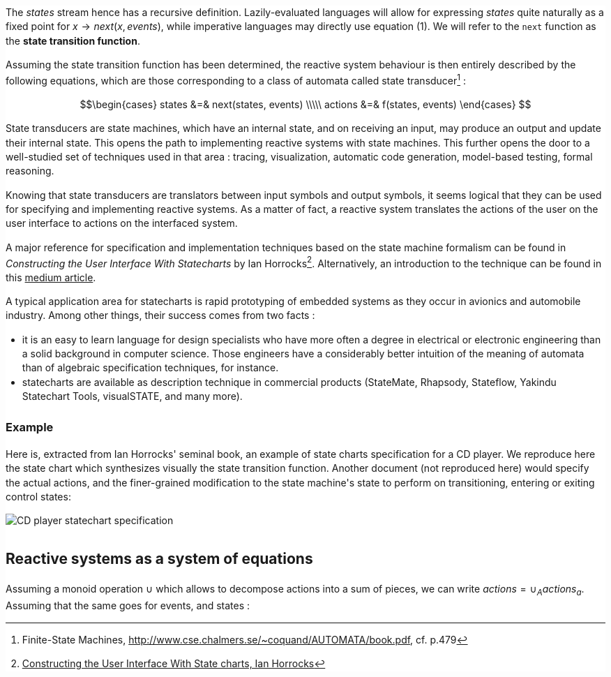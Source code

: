 The $states$ stream hence has a recursive definition. Lazily-evaluated languages will allow for expressing $states$ quite naturally as a fixed point for $x \rightarrow next(x, events)$, while imperative languages may directly use 
equation (1). We will refer to the `next` function as the **state transition function**.

Assuming the state transition function has been determined, the reactive system behaviour is 
then entirely described by the following equations, which are those corresponding to a class of automata called state transducer[^transducer] :

[^transducer]: Finite-State Machines, http://www.cse.chalmers.se/~coquand/AUTOMATA/book.pdf, cf. p.479

$$\begin{cases}
states &=& next(states, events) \\\\\
actions &=& f(states, events)
\end{cases} 
$$

State transducers are state machines, which have an internal state, and on receiving an input, may produce an output and update their internal state. This opens the path to implementing reactive systems with state machines. This further opens the door to a well-studied set of techniques used in that area : tracing, visualization, automatic code generation, model-based testing, formal reasoning.

Knowing that state transducers are translators between input symbols and output symbols, it seems logical that they can be used for specifying and implementing reactive systems. As a matter of fact, a reactive system translates the actions of the user on the user interface to actions on the interfaced system.

A major reference for specification and implementation techniques based on the state machine formalism can be found in *Constructing the User Interface With Statecharts* by Ian Horrocks[^Horrocks]. Alternatively, an introduction to the technique can be found in this [medium article](https://medium.com/@asolove/pure-ui-control-ac8d1be97a8d).

[^Harel]: Programming reactive systems with state charts, David Harel
[^Horrocks]: [Constructing the User Interface With State charts, Ian Horrocks](https://www.amazon.com/Constructing-User-Interface-Statecharts-Horrocks/dp/0201342782) 

A typical application area for statecharts is rapid prototyping of embedded systems as they occur
 in avionics and automobile industry. Among other things, their success comes from two facts :
 
 - it is an easy to learn language for design specialists who have more often a degree in 
 electrical or electronic engineering than a solid background in computer science. Those engineers
have a considerably better intuition of the meaning of automata than of algebraic
specification techniques, for instance.
- statecharts are available as description technique in commercial products (StateMate, Rhapsody, Stateflow, Yakindu Statechart Tools, visualSTATE, and many more).

### Example
Here is, extracted from Ian Horrocks' seminal book, an example of state charts specification for 
a CD player. We reproduce here the state chart which synthesizes visually the state transition 
function. Another document (not reproduced here) would specify the actual actions, and the 
finer-grained modification to the state machine's state to perform on transitioning, entering or 
exiting control states:

![CD player statechart specification](http://i.imgur.com/ygsOVi9.jpg)

## Reactive systems as a system of equations
Assuming a monoid operation $\cup$ which allows to decompose actions into a sum of pieces, we can 
write $actions = \cup_A actions_a$. Assuming that the same goes for events, and states :


[^defProcedure]: In the present context, a procedure is a routine, i.e. a sequence of statements, written against a runtime system, which executes them. Such procedures may or may not take arguments, may or may not return values, and may or may not perform side-effects.
[^synchronous]: https://www.lri.fr/~sebag/Slides/Pouzet.pdf, Functional Synchronous Programming of Reactive Systems ; https://www.di.ens.fr/~pouzet/bib/chap_lucid_synchrone_english_iste08.pdf, Synchronous Functional Programming: The Lucid Synchrone Experiment
[^lucid]: Note the use of recursivity to equationally define the operator `coffee` : use of `rec` and `last`. Also, the keyword `node` is used to indicate <em>combinatorial</em> streams (vs. sequential streams), which are streams whose current value depends on past values. 
[^cycle]: cycle however gives up on the purity of $f$ in exchange for a familiar interface for componentization - components are simply functions ; but keeps discriminating between action and action representation.
[^instantStateUpdate]: so that we maintain $states\_n = next(states\_{n-1}, events\_{n-1})$. If the $n$th event would be processed before $state_n$ is set through the equation, the $next$ function could be computing an invalid state for the reactive system.